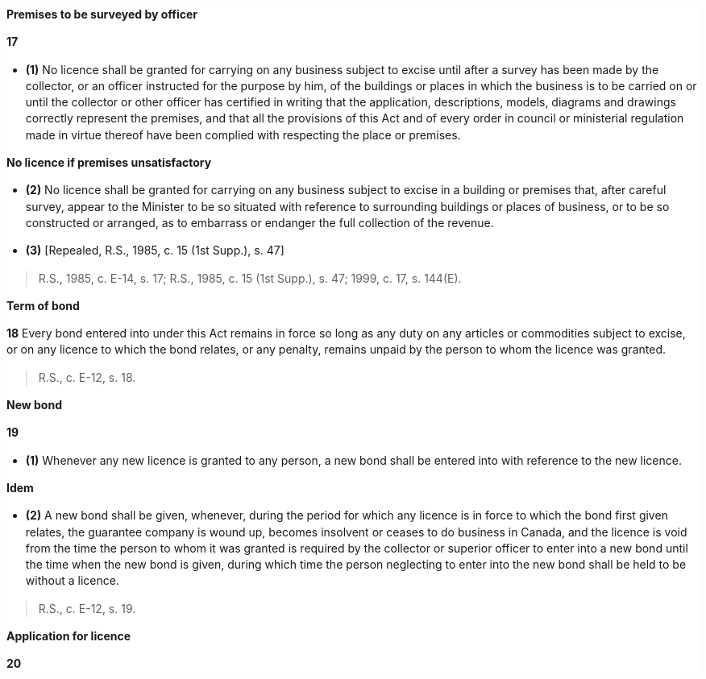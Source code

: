 



**Premises to be surveyed by officer**

**17** 

- **(1)** No licence shall be granted for carrying on any business subject to excise until after a survey has been made by the collector, or an officer instructed for the purpose by him, of the buildings or places in which the business is to be carried on or until the collector or other officer has certified in writing that the application, descriptions, models, diagrams and drawings correctly represent the premises, and that all the provisions of this Act and of every order in council or ministerial regulation made in virtue thereof have been complied with respecting the place or premises.

**No licence if premises unsatisfactory**

- **(2)** No licence shall be granted for carrying on any business subject to excise in a building or premises that, after careful survey, appear to the Minister to be so situated with reference to surrounding buildings or places of business, or to be so constructed or arranged, as to embarrass or endanger the full collection of the revenue.

- **(3)** [Repealed, R.S., 1985, c. 15 (1st Supp.), s. 47]
> R.S., 1985, c. E-14, s. 17; R.S., 1985, c. 15 (1st Supp.), s. 47; 1999, c. 17, s. 144(E).





**Term of bond**

**18** Every bond entered into under this Act remains in force so long as any duty on any articles or commodities subject to excise, or on any licence to which the bond relates, or any penalty, remains unpaid by the person to whom the licence was granted.
> R.S., c. E-12, s. 18.





**New bond**

**19** 

- **(1)** Whenever any new licence is granted to any person, a new bond shall be entered into with reference to the new licence.

**Idem**

- **(2)** A new bond shall be given, whenever, during the period for which any licence is in force to which the bond first given relates, the guarantee company is wound up, becomes insolvent or ceases to do business in Canada, and the licence is void from the time the person to whom it was granted is required by the collector or superior officer to enter into a new bond until the time when the new bond is given, during which time the person neglecting to enter into the new bond shall be held to be without a licence.
> R.S., c. E-12, s. 19.





**Application for licence**

**20** 
